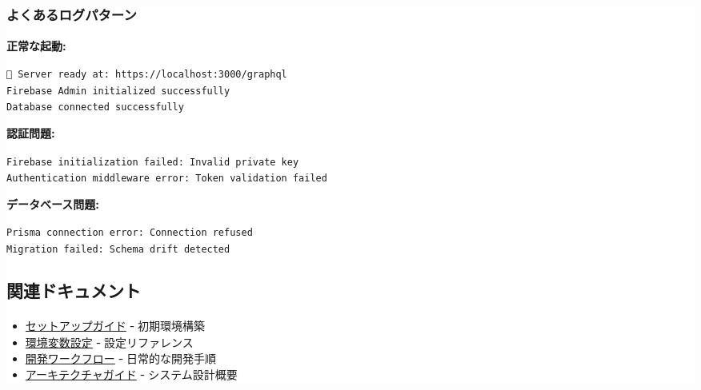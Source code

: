 ### よくあるログパターン

**正常な起動:**
```
🚀 Server ready at: https://localhost:3000/graphql
Firebase Admin initialized successfully
Database connected successfully
```

**認証問題:**
```
Firebase initialization failed: Invalid private key
Authentication middleware error: Token validation failed
```

**データベース問題:**
```
Prisma connection error: Connection refused
Migration failed: Schema drift detected
```

## 関連ドキュメント

- [セットアップガイド](SETUP.md) - 初期環境構築
- [環境変数設定](./ENVIRONMENT.md) - 設定リファレンス
- [開発ワークフロー](./DEVELOPMENT.md) - 日常的な開発手順
- [アーキテクチャガイド](./ARCHITECTURE.md) - システム設計概要

